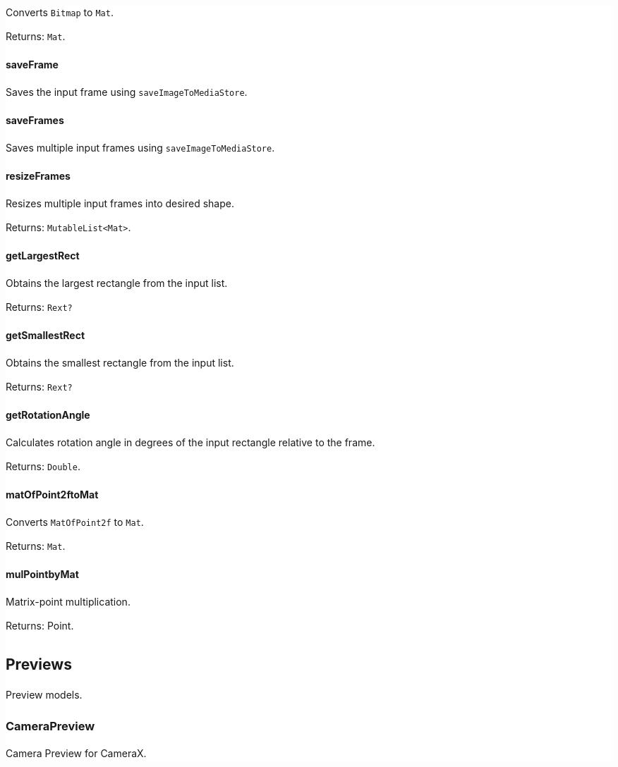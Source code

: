 Converts `Bitmap` to `Mat`.

Returns: `Mat`.

#### saveFrame 

Saves the input frame using `saveImageToMediaStore`.

#### saveFrames 

Saves multiple input frames using `saveImageToMediaStore`.

#### resizeFrames 

Resizes multiple input frames into desired shape.

Returns: `MutableList<Mat>`.

#### getLargestRect 

Obtains the largest rectangle from the input list.

Returns: `Rext?`

#### getSmallestRect 

Obtains the smallest rectangle from the input list.

Returns: `Rext?`

#### getRotationAngle 

Calculates rotation angle in degrees of the input rectangle relative to
the frame.

Returns: `Double`.

#### matOfPoint2ftoMat 

Converts `MatOfPoint2f` to `Mat`.

Returns: `Mat`.

#### mulPointbyMat 

Matrix-point multiplication.

Returns: Point.

## Previews 

Preview models.

### CameraPreview 

Camera Preview for CameraX.
